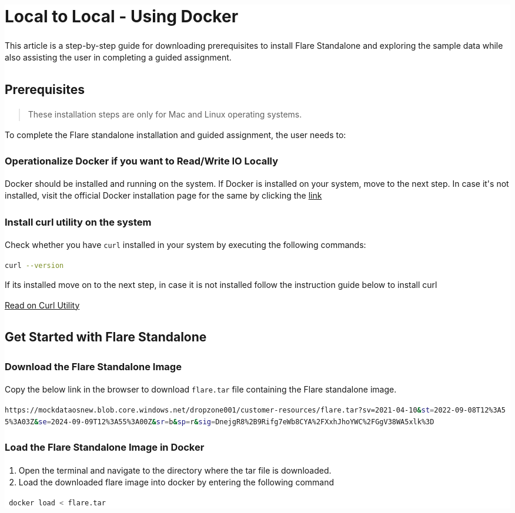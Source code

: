 # Local to Local - Using Docker

This article is a step-by-step guide for downloading prerequisites to install Flare Standalone and exploring the sample data while also assisting the user in completing a guided assignment.

## Prerequisites

> These installation steps are only for Mac and Linux operating systems.
> 

To complete the Flare standalone installation and guided assignment, the user needs to: 

### **Operationalize Docker if you want to Read/Write IO Locally**

Docker should be installed and running on the system. If Docker is installed on your system, move to the next step. In case it's not installed, visit the official Docker installation page for the same by clicking the [link](https://docs.docker.com/get-docker/)

### **Install curl utility on the system**

Check whether you have `curl` installed in your system by executing the following commands:

```bash
curl --version
```

If its installed move on to the next step, in case it is not installed follow the instruction guide below to install curl

[Read on Curl Utility ](/interfaces/cli)

## Get Started with Flare Standalone

### **Download the Flare Standalone Image**

Copy the below link in the browser to download `flare.tar` file containing the Flare standalone image.

```bash
https://mockdataosnew.blob.core.windows.net/dropzone001/customer-resources/flare.tar?sv=2021-04-10&st=2022-09-08T12%3A55%3A03Z&se=2024-09-09T12%3A55%3A00Z&sr=b&sp=r&sig=DnejgR8%2B9Rifg7eWb8CYA%2FXxhJhoYWC%2FGgV38WA5xlk%3D
```

### **Load the Flare Standalone Image in Docker**

1. Open the terminal and navigate to the directory where the tar file is downloaded.
2. Load the downloaded flare image into docker by entering the following command

```sql
 docker load < flare.tar
```
